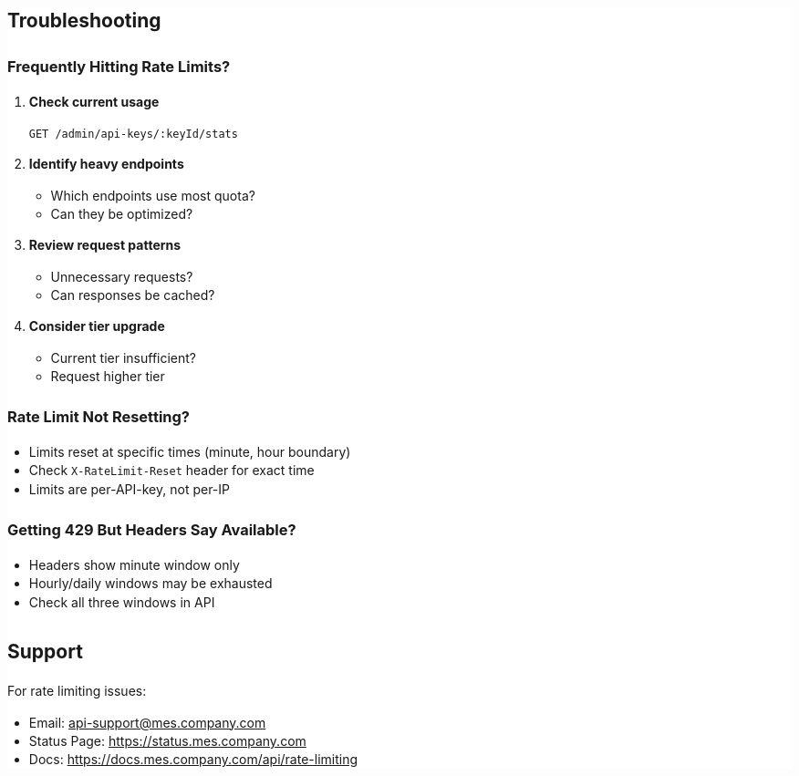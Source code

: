 ## Troubleshooting

### Frequently Hitting Rate Limits?

1. **Check current usage**
   ```bash
   GET /admin/api-keys/:keyId/stats
   ```

2. **Identify heavy endpoints**
   - Which endpoints use most quota?
   - Can they be optimized?

3. **Review request patterns**
   - Unnecessary requests?
   - Can responses be cached?

4. **Consider tier upgrade**
   - Current tier insufficient?
   - Request higher tier

### Rate Limit Not Resetting?

- Limits reset at specific times (minute, hour boundary)
- Check `X-RateLimit-Reset` header for exact time
- Limits are per-API-key, not per-IP

### Getting 429 But Headers Say Available?

- Headers show minute window only
- Hourly/daily windows may be exhausted
- Check all three windows in API

## Support

For rate limiting issues:
- Email: api-support@mes.company.com
- Status Page: https://status.mes.company.com
- Docs: https://docs.mes.company.com/api/rate-limiting
